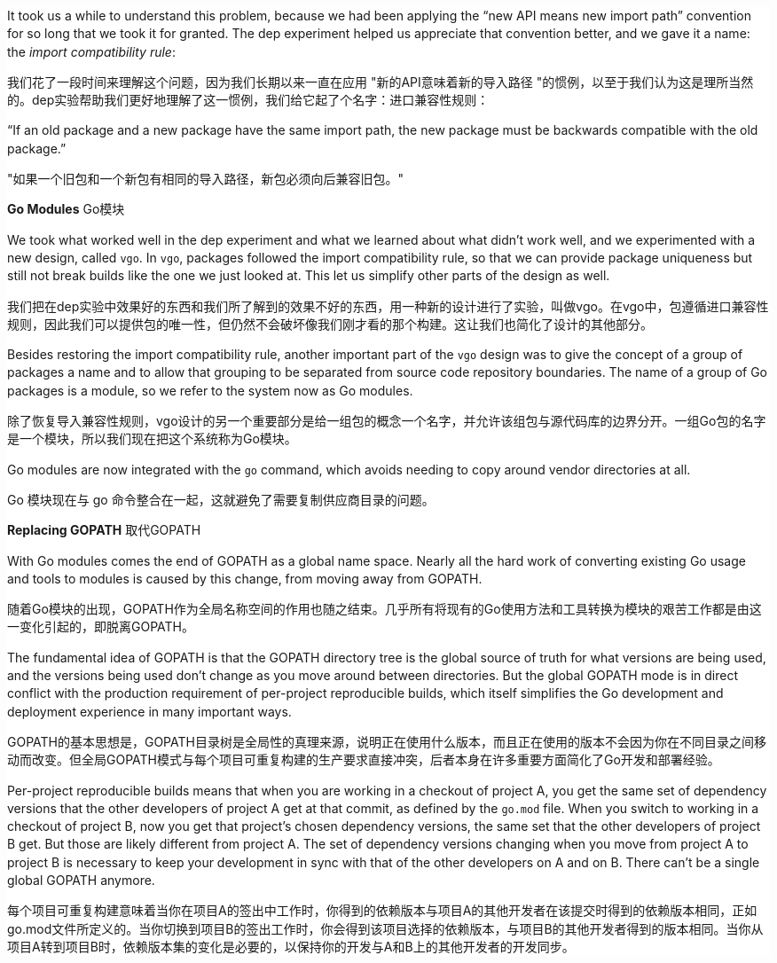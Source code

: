 It took us a while to understand this problem, because we had been applying the “new API means new import path” convention for so long that we took it for granted. The dep experiment helped us appreciate that convention better, and we gave it a name: the *import compatibility rule*:

我们花了一段时间来理解这个问题，因为我们长期以来一直在应用 "新的API意味着新的导入路径 "的惯例，以至于我们认为这是理所当然的。dep实验帮助我们更好地理解了这一惯例，我们给它起了个名字：进口兼容性规则：

“If an old package and a new package have the same import path, the new package must be backwards compatible with the old package.”

"如果一个旧包和一个新包有相同的导入路径，新包必须向后兼容旧包。"

**Go Modules** Go模块

We took what worked well in the dep experiment and what we learned about what didn’t work well, and we experimented with a new design, called `vgo`. In `vgo`, packages followed the import compatibility rule, so that we can provide package uniqueness but still not break builds like the one we just looked at. This let us simplify other parts of the design as well.

我们把在dep实验中效果好的东西和我们所了解到的效果不好的东西，用一种新的设计进行了实验，叫做vgo。在vgo中，包遵循进口兼容性规则，因此我们可以提供包的唯一性，但仍然不会破坏像我们刚才看的那个构建。这让我们也简化了设计的其他部分。

Besides restoring the import compatibility rule, another important part of the `vgo` design was to give the concept of a group of packages a name and to allow that grouping to be separated from source code repository boundaries. The name of a group of Go packages is a module, so we refer to the system now as Go modules.

除了恢复导入兼容性规则，vgo设计的另一个重要部分是给一组包的概念一个名字，并允许该组包与源代码库的边界分开。一组Go包的名字是一个模块，所以我们现在把这个系统称为Go模块。

Go modules are now integrated with the `go` command, which avoids needing to copy around vendor directories at all.

Go 模块现在与 go 命令整合在一起，这就避免了需要复制供应商目录的问题。

**Replacing GOPATH** 取代GOPATH

With Go modules comes the end of GOPATH as a global name space. Nearly all the hard work of converting existing Go usage and tools to modules is caused by this change, from moving away from GOPATH.

随着Go模块的出现，GOPATH作为全局名称空间的作用也随之结束。几乎所有将现有的Go使用方法和工具转换为模块的艰苦工作都是由这一变化引起的，即脱离GOPATH。

The fundamental idea of GOPATH is that the GOPATH directory tree is the global source of truth for what versions are being used, and the versions being used don’t change as you move around between directories. But the global GOPATH mode is in direct conflict with the production requirement of per-project reproducible builds, which itself simplifies the Go development and deployment experience in many important ways.

GOPATH的基本思想是，GOPATH目录树是全局性的真理来源，说明正在使用什么版本，而且正在使用的版本不会因为你在不同目录之间移动而改变。但全局GOPATH模式与每个项目可重复构建的生产要求直接冲突，后者本身在许多重要方面简化了Go开发和部署经验。

Per-project reproducible builds means that when you are working in a checkout of project A, you get the same set of dependency versions that the other developers of project A get at that commit, as defined by the `go.mod` file. When you switch to working in a checkout of project B, now you get that project’s chosen dependency versions, the same set that the other developers of project B get. But those are likely different from project A. The set of dependency versions changing when you move from project A to project B is necessary to keep your development in sync with that of the other developers on A and on B. There can’t be a single global GOPATH anymore.

每个项目可重复构建意味着当你在项目A的签出中工作时，你得到的依赖版本与项目A的其他开发者在该提交时得到的依赖版本相同，正如go.mod文件所定义的。当你切换到项目B的签出工作时，你会得到该项目选择的依赖版本，与项目B的其他开发者得到的版本相同。当你从项目A转到项目B时，依赖版本集的变化是必要的，以保持你的开发与A和B上的其他开发者的开发同步。
